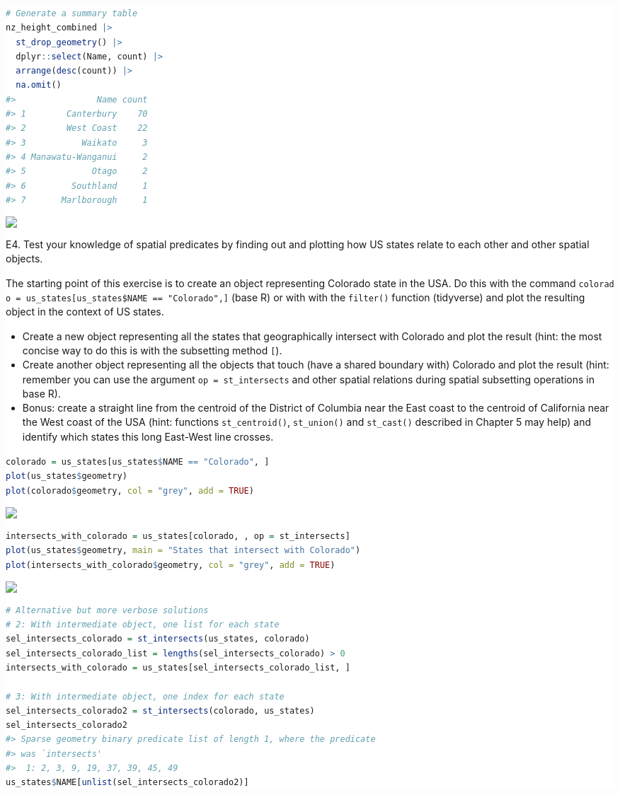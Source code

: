 ```r
# Generate a summary table
nz_height_combined |> 
  st_drop_geometry() |> 
  dplyr::select(Name, count) |> 
  arrange(desc(count)) |> 
  na.omit()
#>                Name count
#> 1        Canterbury    70
#> 2        West Coast    22
#> 3           Waikato     3
#> 4 Manawatu-Wanganui     2
#> 5             Otago     2
#> 6         Southland     1
#> 7       Marlborough     1
```

<img src="04-spatial-operations_files/figure-html/04-ex-e3-1.png" width="100%" style="display: block; margin: auto;" />

E4. Test your knowledge of spatial predicates by finding out and plotting how US states relate to each other and other spatial objects.

The starting point of this exercise is to create an object representing Colorado state in the USA. Do this with the command 
`colorado = us_states[us_states$NAME == "Colorado",]` (base R) or with with the  `filter()` function (tidyverse) and plot the resulting object in the context of US states.

- Create a new object representing all the states that geographically intersect with Colorado and plot the result (hint: the most concise way to do this is with the subsetting method `[`).
- Create another object representing all the objects that touch (have a shared boundary with) Colorado and plot the result (hint: remember you can use the argument `op = st_intersects` and other spatial relations during spatial subsetting operations in base R).
- Bonus: create a straight line from the centroid of the District of Columbia near the East coast to the centroid of California near the West coast of the USA (hint: functions `st_centroid()`, `st_union()` and `st_cast()` described in Chapter 5 may help) and identify which states this long East-West line crosses.

```r
colorado = us_states[us_states$NAME == "Colorado", ]
plot(us_states$geometry)
plot(colorado$geometry, col = "grey", add = TRUE)
```

<img src="04-spatial-operations_files/figure-html/04-ex-4-1-1.png" width="100%" style="display: block; margin: auto;" />

```r
intersects_with_colorado = us_states[colorado, , op = st_intersects]
plot(us_states$geometry, main = "States that intersect with Colorado")
plot(intersects_with_colorado$geometry, col = "grey", add = TRUE)
```

<img src="04-spatial-operations_files/figure-html/04-ex-4-2-1.png" width="100%" style="display: block; margin: auto;" />

```r
# Alternative but more verbose solutions
# 2: With intermediate object, one list for each state
sel_intersects_colorado = st_intersects(us_states, colorado)
sel_intersects_colorado_list = lengths(sel_intersects_colorado) > 0
intersects_with_colorado = us_states[sel_intersects_colorado_list, ]

# 3: With intermediate object, one index for each state
sel_intersects_colorado2 = st_intersects(colorado, us_states)
sel_intersects_colorado2
#> Sparse geometry binary predicate list of length 1, where the predicate
#> was `intersects'
#>  1: 2, 3, 9, 19, 37, 39, 45, 49
us_states$NAME[unlist(sel_intersects_colorado2)]
```